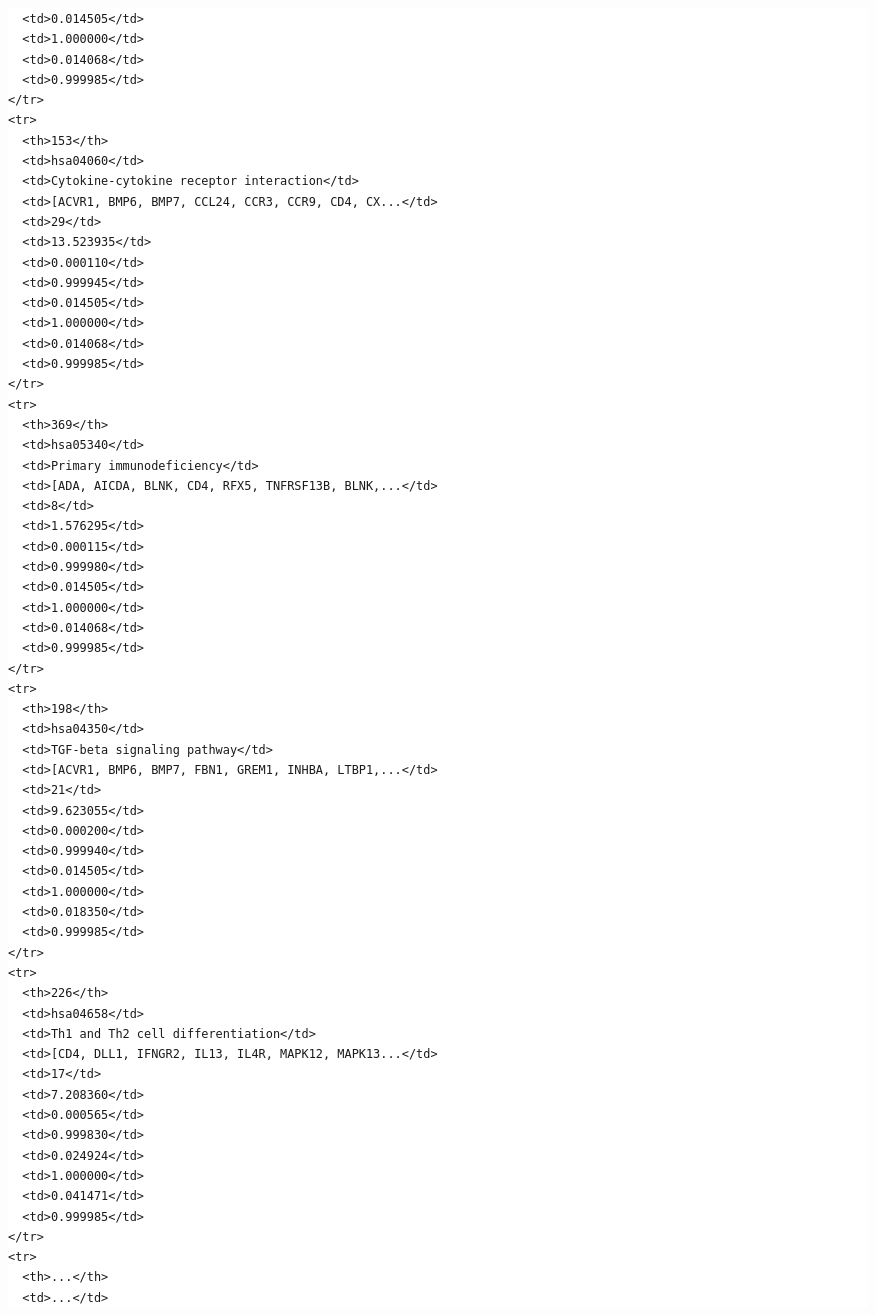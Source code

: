      <td>0.014505</td>
      <td>1.000000</td>
      <td>0.014068</td>
      <td>0.999985</td>
    </tr>
    <tr>
      <th>153</th>
      <td>hsa04060</td>
      <td>Cytokine-cytokine receptor interaction</td>
      <td>[ACVR1, BMP6, BMP7, CCL24, CCR3, CCR9, CD4, CX...</td>
      <td>29</td>
      <td>13.523935</td>
      <td>0.000110</td>
      <td>0.999945</td>
      <td>0.014505</td>
      <td>1.000000</td>
      <td>0.014068</td>
      <td>0.999985</td>
    </tr>
    <tr>
      <th>369</th>
      <td>hsa05340</td>
      <td>Primary immunodeficiency</td>
      <td>[ADA, AICDA, BLNK, CD4, RFX5, TNFRSF13B, BLNK,...</td>
      <td>8</td>
      <td>1.576295</td>
      <td>0.000115</td>
      <td>0.999980</td>
      <td>0.014505</td>
      <td>1.000000</td>
      <td>0.014068</td>
      <td>0.999985</td>
    </tr>
    <tr>
      <th>198</th>
      <td>hsa04350</td>
      <td>TGF-beta signaling pathway</td>
      <td>[ACVR1, BMP6, BMP7, FBN1, GREM1, INHBA, LTBP1,...</td>
      <td>21</td>
      <td>9.623055</td>
      <td>0.000200</td>
      <td>0.999940</td>
      <td>0.014505</td>
      <td>1.000000</td>
      <td>0.018350</td>
      <td>0.999985</td>
    </tr>
    <tr>
      <th>226</th>
      <td>hsa04658</td>
      <td>Th1 and Th2 cell differentiation</td>
      <td>[CD4, DLL1, IFNGR2, IL13, IL4R, MAPK12, MAPK13...</td>
      <td>17</td>
      <td>7.208360</td>
      <td>0.000565</td>
      <td>0.999830</td>
      <td>0.024924</td>
      <td>1.000000</td>
      <td>0.041471</td>
      <td>0.999985</td>
    </tr>
    <tr>
      <th>...</th>
      <td>...</td>